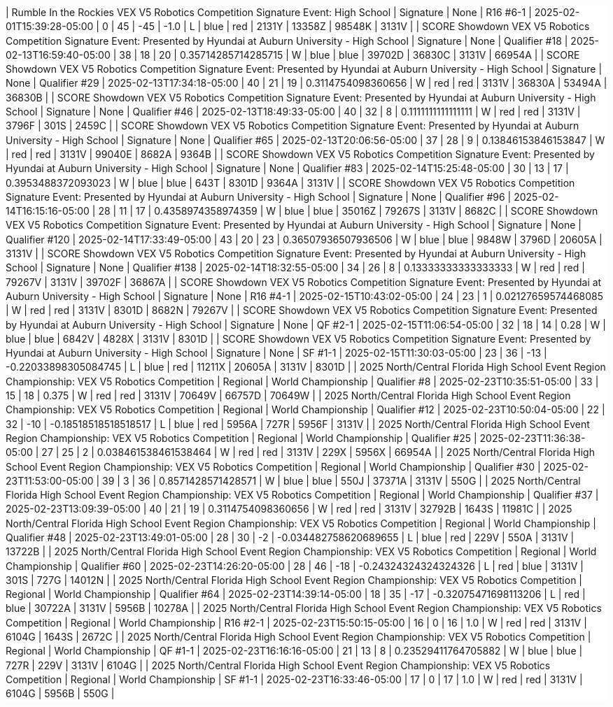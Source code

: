 | Rumble In the Rockies VEX V5 Robotics Competition Signature Event: High School | Signature | None | R16 #6-1 | 2025-02-01T15:39:28-05:00 | 0 | 45 | -45 | -1.0 | L | blue | red | 2131Y | 13358Z | 98548K | 3131V |
| SCORE Showdown VEX V5 Robotics Competition Signature Event: Presented by Hyundai at Auburn University - High School | Signature | None | Qualifier #18 | 2025-02-13T16:59:40-05:00 | 38 | 18 | 20 | 0.35714285714285715 | W | blue | blue | 39702D | 36830C | 3131V | 66954A |
| SCORE Showdown VEX V5 Robotics Competition Signature Event: Presented by Hyundai at Auburn University - High School | Signature | None | Qualifier #29 | 2025-02-13T17:34:18-05:00 | 40 | 21 | 19 | 0.3114754098360656 | W | red | red | 3131V | 36830A | 53494A | 36830B |
| SCORE Showdown VEX V5 Robotics Competition Signature Event: Presented by Hyundai at Auburn University - High School | Signature | None | Qualifier #46 | 2025-02-13T18:49:33-05:00 | 40 | 32 | 8 | 0.1111111111111111 | W | red | red | 3131V | 3796F | 301S | 2459C |
| SCORE Showdown VEX V5 Robotics Competition Signature Event: Presented by Hyundai at Auburn University - High School | Signature | None | Qualifier #65 | 2025-02-13T20:06:56-05:00 | 37 | 28 | 9 | 0.13846153846153847 | W | red | red | 3131V | 99040E | 8682A | 9364B |
| SCORE Showdown VEX V5 Robotics Competition Signature Event: Presented by Hyundai at Auburn University - High School | Signature | None | Qualifier #83 | 2025-02-14T15:25:48-05:00 | 30 | 13 | 17 | 0.3953488372093023 | W | blue | blue | 643T | 8301D | 9364A | 3131V |
| SCORE Showdown VEX V5 Robotics Competition Signature Event: Presented by Hyundai at Auburn University - High School | Signature | None | Qualifier #96 | 2025-02-14T16:15:16-05:00 | 28 | 11 | 17 | 0.4358974358974359 | W | blue | blue | 35016Z | 79267S | 3131V | 8682C |
| SCORE Showdown VEX V5 Robotics Competition Signature Event: Presented by Hyundai at Auburn University - High School | Signature | None | Qualifier #120 | 2025-02-14T17:33:49-05:00 | 43 | 20 | 23 | 0.36507936507936506 | W | blue | blue | 9848W | 3796D | 20605A | 3131V |
| SCORE Showdown VEX V5 Robotics Competition Signature Event: Presented by Hyundai at Auburn University - High School | Signature | None | Qualifier #138 | 2025-02-14T18:32:55-05:00 | 34 | 26 | 8 | 0.13333333333333333 | W | red | red | 79267V | 3131V | 39702F | 36867A |
| SCORE Showdown VEX V5 Robotics Competition Signature Event: Presented by Hyundai at Auburn University - High School | Signature | None | R16 #4-1 | 2025-02-15T10:43:02-05:00 | 24 | 23 | 1 | 0.02127659574468085 | W | red | red | 3131V | 8301D | 8682N | 79267V |
| SCORE Showdown VEX V5 Robotics Competition Signature Event: Presented by Hyundai at Auburn University - High School | Signature | None | QF #2-1 | 2025-02-15T11:06:54-05:00 | 32 | 18 | 14 | 0.28 | W | blue | blue | 6842V | 4828X | 3131V | 8301D |
| SCORE Showdown VEX V5 Robotics Competition Signature Event: Presented by Hyundai at Auburn University - High School | Signature | None | SF #1-1 | 2025-02-15T11:30:03-05:00 | 23 | 36 | -13 | -0.22033898305084745 | L | blue | red | 11211X | 20605A | 3131V | 8301D |
| 2025 North/Central Florida High School Event Region Championship: VEX V5 Robotics Competition | Regional | World Championship | Qualifier #8 | 2025-02-23T10:35:51-05:00 | 33 | 15 | 18 | 0.375 | W | red | red | 3131V | 70649V | 66757D | 70649W |
| 2025 North/Central Florida High School Event Region Championship: VEX V5 Robotics Competition | Regional | World Championship | Qualifier #12 | 2025-02-23T10:50:04-05:00 | 22 | 32 | -10 | -0.18518518518518517 | L | blue | red | 5956A | 727R | 5956F | 3131V |
| 2025 North/Central Florida High School Event Region Championship: VEX V5 Robotics Competition | Regional | World Championship | Qualifier #25 | 2025-02-23T11:36:38-05:00 | 27 | 25 | 2 | 0.038461538461538464 | W | red | red | 3131V | 229X | 5956X | 66954A |
| 2025 North/Central Florida High School Event Region Championship: VEX V5 Robotics Competition | Regional | World Championship | Qualifier #30 | 2025-02-23T11:53:00-05:00 | 39 | 3 | 36 | 0.8571428571428571 | W | blue | blue | 550J | 37371A | 3131V | 550G |
| 2025 North/Central Florida High School Event Region Championship: VEX V5 Robotics Competition | Regional | World Championship | Qualifier #37 | 2025-02-23T13:09:39-05:00 | 40 | 21 | 19 | 0.3114754098360656 | W | red | red | 3131V | 32792B | 1643S | 11981C |
| 2025 North/Central Florida High School Event Region Championship: VEX V5 Robotics Competition | Regional | World Championship | Qualifier #48 | 2025-02-23T13:49:01-05:00 | 28 | 30 | -2 | -0.034482758620689655 | L | blue | red | 229V | 550A | 3131V | 13722B |
| 2025 North/Central Florida High School Event Region Championship: VEX V5 Robotics Competition | Regional | World Championship | Qualifier #60 | 2025-02-23T14:26:20-05:00 | 28 | 46 | -18 | -0.24324324324324326 | L | red | blue | 3131V | 301S | 727G | 14012N |
| 2025 North/Central Florida High School Event Region Championship: VEX V5 Robotics Competition | Regional | World Championship | Qualifier #64 | 2025-02-23T14:39:14-05:00 | 18 | 35 | -17 | -0.32075471698113206 | L | red | blue | 30722A | 3131V | 5956B | 10278A |
| 2025 North/Central Florida High School Event Region Championship: VEX V5 Robotics Competition | Regional | World Championship | R16 #2-1 | 2025-02-23T15:50:15-05:00 | 16 | 0 | 16 | 1.0 | W | red | red | 3131V | 6104G | 1643S | 2672C |
| 2025 North/Central Florida High School Event Region Championship: VEX V5 Robotics Competition | Regional | World Championship | QF #1-1 | 2025-02-23T16:16:16-05:00 | 21 | 13 | 8 | 0.23529411764705882 | W | blue | blue | 727R | 229V | 3131V | 6104G |
| 2025 North/Central Florida High School Event Region Championship: VEX V5 Robotics Competition | Regional | World Championship | SF #1-1 | 2025-02-23T16:33:46-05:00 | 17 | 0 | 17 | 1.0 | W | red | red | 3131V | 6104G | 5956B | 550G |